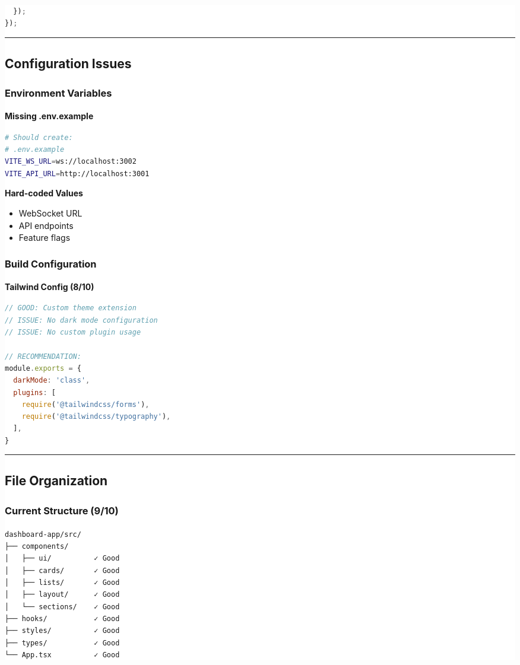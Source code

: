 ```typescript
  });
});
```

---

## Configuration Issues

### Environment Variables

**Missing .env.example**
```bash
# Should create:
# .env.example
VITE_WS_URL=ws://localhost:3002
VITE_API_URL=http://localhost:3001
```

**Hard-coded Values**
- WebSocket URL
- API endpoints
- Feature flags

### Build Configuration

**Tailwind Config (8/10)**
```javascript
// GOOD: Custom theme extension
// ISSUE: No dark mode configuration
// ISSUE: No custom plugin usage

// RECOMMENDATION:
module.exports = {
  darkMode: 'class',
  plugins: [
    require('@tailwindcss/forms'),
    require('@tailwindcss/typography'),
  ],
}
```

---

## File Organization

### Current Structure (9/10)
```
dashboard-app/src/
├── components/
│   ├── ui/          ✓ Good
│   ├── cards/       ✓ Good
│   ├── lists/       ✓ Good
│   ├── layout/      ✓ Good
│   └── sections/    ✓ Good
├── hooks/           ✓ Good
├── styles/          ✓ Good
├── types/           ✓ Good
└── App.tsx          ✓ Good
```
